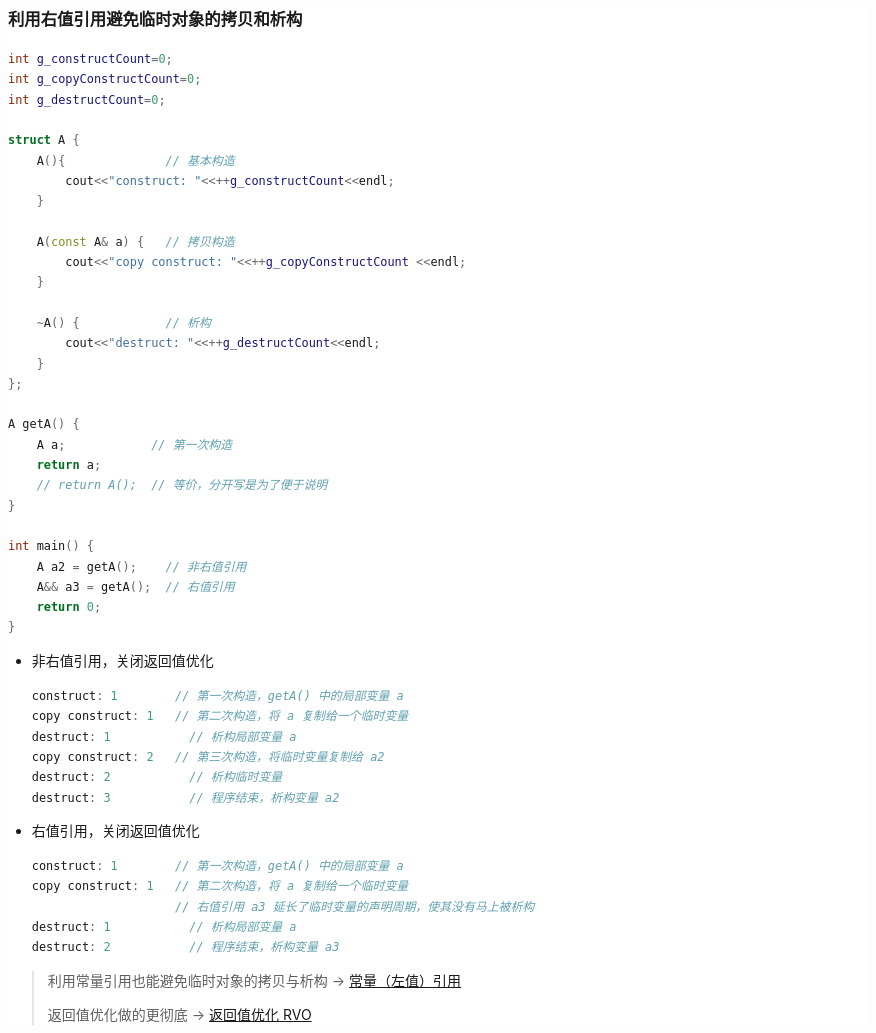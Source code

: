### 利用右值引用避免临时对象的拷贝和析构
  ```Cpp
  int g_constructCount=0;
  int g_copyConstructCount=0;
  int g_destructCount=0;

  struct A {
      A(){              // 基本构造
          cout<<"construct: "<<++g_constructCount<<endl;    
      }
      
      A(const A& a) {   // 拷贝构造
          cout<<"copy construct: "<<++g_copyConstructCount <<endl;
      }
      
      ~A() {            // 析构
          cout<<"destruct: "<<++g_destructCount<<endl;
      }
  };

  A getA() {
      A a;            // 第一次构造
      return a;
      // return A();  // 等价，分开写是为了便于说明
  }

  int main() {
      A a2 = getA();    // 非右值引用
      A&& a3 = getA();  // 右值引用
      return 0;
  }
  ```
  - 非右值引用，关闭返回值优化
    ```Cpp
    construct: 1        // 第一次构造，getA() 中的局部变量 a
    copy construct: 1   // 第二次构造，将 a 复制给一个临时变量
    destruct: 1           // 析构局部变量 a
    copy construct: 2   // 第三次构造，将临时变量复制给 a2
    destruct: 2           // 析构临时变量
    destruct: 3           // 程序结束，析构变量 a2
    ```
  - 右值引用，关闭返回值优化
    ```Cpp
    construct: 1        // 第一次构造，getA() 中的局部变量 a
    copy construct: 1   // 第二次构造，将 a 复制给一个临时变量
                        // 右值引用 a3 延长了临时变量的声明周期，使其没有马上被析构
    destruct: 1           // 析构局部变量 a
    destruct: 2           // 程序结束，析构变量 a3
    ```
  > 利用常量引用也能避免临时对象的拷贝与析构 -> [常量（左值）引用](#常量左值引用)
  >
  > 返回值优化做的更彻底 -> [返回值优化 RVO](#返回值优化-rvo)
